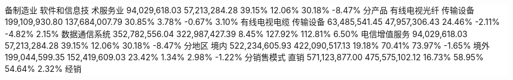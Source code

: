 备制造业
软件和信息技
术服务业
94,029,618.03
57,213,284.28
39.15%
12.06%
30.18%
-8.47%
分产品
有线电视光纤
传输设备
199,109,930.80
137,684,007.79
30.85%
3.78%
-0.67%
3.10%
有线电视电缆
传输设备
63,485,541.45
47,957,306.43
24.46%
-2.11%
-4.82%
2.15%
数据通信系统
352,782,556.04
322,987,427.39
8.45%
127.92%
112.81%
6.50%
电信增值服务
94,029,618.03
57,213,284.28
39.15%
12.06%
30.18%
-8.47%
分地区
境内
522,234,605.93
422,090,517.13
19.18%
70.41%
73.97%
-1.65%
境外
199,044,599.35
152,419,609.03
23.42%
1.34%
2.98%
-1.22%
分销售模式
直销
571,123,877.00
475,575,102.12
16.73%
58.95%
54.64%
2.32%
经销